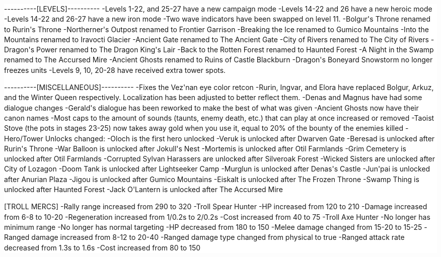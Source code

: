 
----------[LEVELS]----------
-Levels 1-22, and 25-27 have a new campaign mode
-Levels 14-22 and 26 have a new heroic mode
-Levels 14-22 and 26-27 have a new iron mode
-Two wave indicators have been swapped on level 11.
-Bolgur's Throne renamed to Rurin's Throne
-Northerner's Outpost renamed to Frontier Garrison
-Breaking the Ice renamed to Gumico Mountains
-Into the Mountains renamed to Iravocti Glacier
-Ancient Gate renamed to The Ancient Gate
-City of Rivers renamed to The City of Rivers
-Dragon's Power renamed to The Dragon King's Lair
-Back to the Rotten Forest renamed to Haunted Forest
-A Night in the Swamp renamed to The Accursed Mire
-Ancient Ghosts renamed to Ruins of Castle Blackburn
-Dragon's Boneyard Snowstorm no longer freezes units
-Levels 9, 10, 20-28 have received extra tower spots.


----------[MISCELLANEOUS]----------
-Fixes the Vez'nan eye color retcon
-Rurin, Ingvar, and Elora have replaced Bolgur, Arkuz, and the Winter Queen respectively. Localization has been adjusted to better reflect them.
-Denas and Magnus have had some dialogue changes
-Gerald's dialogue has been reworked to make the best of what was given
-Ancient Ghosts now have their canon names
-Most caps to the amount of sounds (taunts, enemy death, etc.) that can play at once increased or removed
-Taoist Stove (the pots in stages 23-25) now takes away gold when you use it, equal to 20% of the bounty of the enemies killed
-Hero/Tower Unlocks changed:
	-Oloch is the first hero unlocked
	-Veruk is unlocked after Dwarven Gate
	-Beresad is unlocked after Rurin's Throne
	-War Balloon is unlocked after Jokull's Nest
	-Mortemis is unlocked after Otil Farmlands
	-Grim Cemetery is unlocked after Otil Farmlands
	-Corrupted Sylvan Harassers are unlocked after Silveroak Forest
	-Wicked Sisters are unlocked after City of Lozagon
	-Doom Tank is unlocked after Lightseeker Camp
	-Murglun is unlocked after Denas's Castle
	-Jun'pai is unlocked after Anurian Plaza
	-Jigou is unlocked after Gumico Mountains
	-Eiskalt is unlocked after The Frozen Throne
	-Swamp Thing is unlocked after Haunted Forest
	-Jack O'Lantern is unlocked after The Accursed Mire

[TROLL MERCS]
-Rally range increased from 290 to 320
-Troll Spear Hunter
	-HP increased from 120 to 210
	-Damage increased from 6-8 to 10-20
	-Regeneration increased from 1/0.2s to 2/0.2s
	-Cost increased from 40 to 75
-Troll Axe Hunter
	-No longer has minimum range
	-No longer has normal targeting
	-HP decreased from 180 to 150
	-Melee damage changed from 15-20 to 15-25
	-Ranged damage increased from 8-12 to 20-40
	-Ranged damage type changed from physical to true
	-Ranged attack rate decreased from 1.3s to 1.6s
	-Cost increased from 80 to 150
